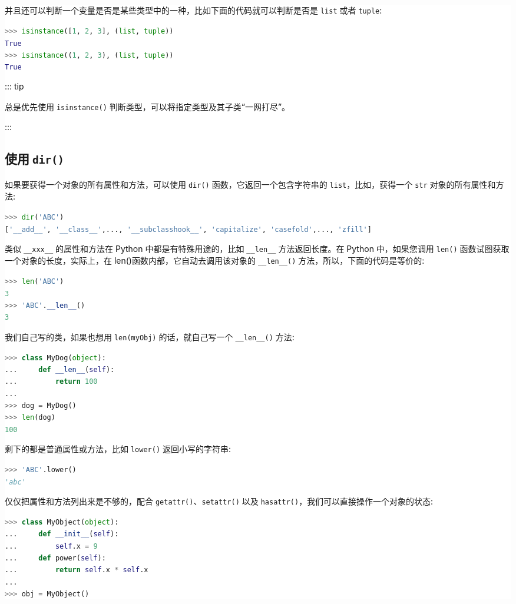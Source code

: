 并且还可以判断一个变量是否是某些类型中的一种，比如下面的代码就可以判断是否是 `list` 或者 `tuple`:

```py
>>> isinstance([1, 2, 3], (list, tuple))
True
>>> isinstance((1, 2, 3), (list, tuple))
True
```

::: tip

总是优先使用 `isinstance()` 判断类型，可以将指定类型及其子类“一网打尽”。

:::

## 使用 `dir()`

如果要获得一个对象的所有属性和方法，可以使用 `dir()` 函数，它返回一个包含字符串的 `list`，比如，获得一个 `str` 对象的所有属性和方法:

```py
>>> dir('ABC')
['__add__', '__class__',..., '__subclasshook__', 'capitalize', 'casefold',..., 'zfill']
```

类似 `__xxx__` 的属性和方法在 Python 中都是有特殊用途的，比如 `__len__` 方法返回长度。在 Python 中，如果您调用 `len()` 函数试图获取一个对象的长度，实际上，在 len()函数内部，它自动去调用该对象的 `__len__()` 方法，所以，下面的代码是等价的:

```py
>>> len('ABC')
3
>>> 'ABC'.__len__()
3
```

我们自己写的类，如果也想用 `len(myObj)` 的话，就自己写一个 `__len__()` 方法:

```py
>>> class MyDog(object):
...     def __len__(self):
...         return 100
...
>>> dog = MyDog()
>>> len(dog)
100
```

剩下的都是普通属性或方法，比如 `lower()` 返回小写的字符串:

```py
>>> 'ABC'.lower()
'abc'
```

仅仅把属性和方法列出来是不够的，配合 `getattr()`、`setattr()` 以及 `hasattr()`，我们可以直接操作一个对象的状态:

```py
>>> class MyObject(object):
...     def __init__(self):
...         self.x = 9
...     def power(self):
...         return self.x * self.x
...
>>> obj = MyObject()
```
